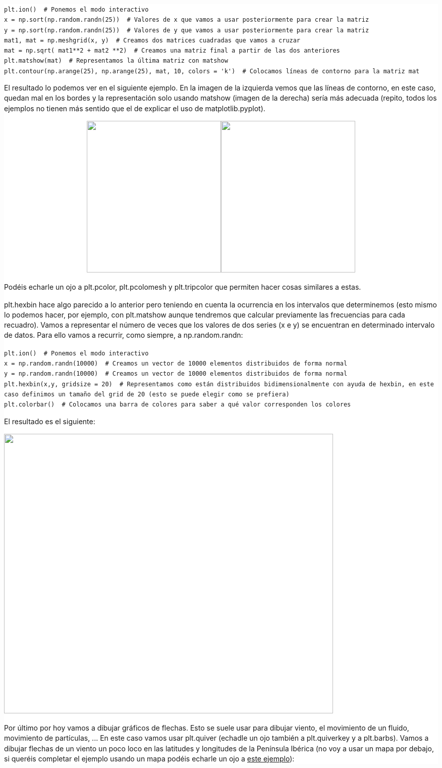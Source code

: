 <pre><code class="language-python">plt.ion()  # Ponemos el modo interactivo
x = np.sort(np.random.randn(25))  # Valores de x que vamos a usar posteriormente para crear la matriz
y = np.sort(np.random.randn(25))  # Valores de y que vamos a usar posteriormente para crear la matriz
mat1, mat = np.meshgrid(x, y)  # Creamos dos matrices cuadradas que vamos a cruzar
mat = np.sqrt( mat1**2 + mat2 **2)  # Creamos una matriz final a partir de las dos anteriores
plt.matshow(mat)  # Representamos la última matriz con matshow
plt.contour(np.arange(25), np.arange(25), mat, 10, colors = 'k')  # Colocamos líneas de contorno para la matriz mat</code></pre>

El resultado lo podemos ver en el siguiente ejemplo. En la imagen de la izquierda vemos que las líneas de contorno, en este caso, quedan mal en los bordes y la representación solo usando matshow (imagen de la derecha) sería más adecuada (repito, todos los ejemplos no tienen más sentido que el de explicar el uso de matplotlib.pyplot).

<p style="text-align:center;">
  <a href="http://pybonacci.org/wp-content/uploads/2012/07/matcont.png"><img class=" wp-image-676 alignnone" title="matcont" src="http://pybonacci.org/wp-content/uploads/2012/07/matcont.png?w=266" alt="" width="266" height="300" srcset="https://pybonacci.es/wp-content/uploads/2012/07/matcont.png 492w, https://pybonacci.es/wp-content/uploads/2012/07/matcont-266x300.png 266w" sizes="(max-width: 266px) 100vw, 266px" /></a><a href="http://pybonacci.org/wp-content/uploads/2012/07/matnocont.png"><img class="size-medium wp-image-677 alignnone" title="matnocont" src="http://pybonacci.org/wp-content/uploads/2012/07/matnocont.png?w=266" alt="" width="266" height="300" srcset="https://pybonacci.es/wp-content/uploads/2012/07/matnocont.png 492w, https://pybonacci.es/wp-content/uploads/2012/07/matnocont-266x300.png 266w" sizes="(max-width: 266px) 100vw, 266px" /></a>
</p>

<p style="text-align:left;">
  Podéis echarle un ojo a plt.pcolor, plt.pcolomesh y plt.tripcolor que permiten hacer cosas similares a estas.
</p>

<p style="text-align:left;">
  plt.hexbin hace algo parecido a lo anterior pero teniendo en cuenta la ocurrencia en los intervalos que determinemos (esto mismo lo podemos hacer, por ejemplo, con plt.matshow aunque tendremos que calcular previamente las frecuencias para cada recuadro). Vamos a representar el número de veces que los valores de dos series (x e y) se encuentran en determinado intervalo de datos. Para ello vamos a recurrir, como siempre, a np.random.randn:
</p>

<pre><code class="language-python">plt.ion()  # Ponemos el modo interactivo
x = np.random.randn(10000)  # Creamos un vector de 10000 elementos distribuidos de forma normal
y = np.random.randn(10000)  # Creamos un vector de 10000 elementos distribuidos de forma normal
plt.hexbin(x,y, gridsize = 20)  # Representamos como están distribuidos bidimensionalmente con ayuda de hexbin, en este caso definimos un tamaño del grid de 20 (esto se puede elegir como se prefiera)
plt.colorbar()  # Colocamos una barra de colores para saber a qué valor corresponden los colores</code></pre>

<p style="text-align:left;">
  El resultado es el siguiente:
</p>

<p style="text-align:left;">
  <a href="http://pybonacci.org/wp-content/uploads/2012/07/hexbin.png"><img class="aligncenter size-full wp-image-684" title="hexbin" src="http://pybonacci.org/wp-content/uploads/2012/07/hexbin.png" alt="" width="652" height="553" srcset="https://pybonacci.es/wp-content/uploads/2012/07/hexbin.png 652w, https://pybonacci.es/wp-content/uploads/2012/07/hexbin-300x254.png 300w" sizes="(max-width: 652px) 100vw, 652px" /></a>
</p>

<p style="text-align:left;">
  Por último por hoy vamos a dibujar gráficos de flechas. Esto se suele usar para dibujar viento, el movimiento de un fluido, movimiento de partículas, ... En este caso vamos usar plt.quiver (echadle un ojo también a plt.quiverkey y a plt.barbs). Vamos a dibujar flechas de un viento un poco loco en las latitudes y longitudes de la Península Ibérica (no voy a usar un mapa por debajo, si queréis completar el ejemplo usando un mapa podéis echarle un ojo a <a href="http://pybonacci.org/2012/04/14/ejemplo-de-uso-de-basemap-y-netcdf4/">este ejemplo</a>):
</p>

